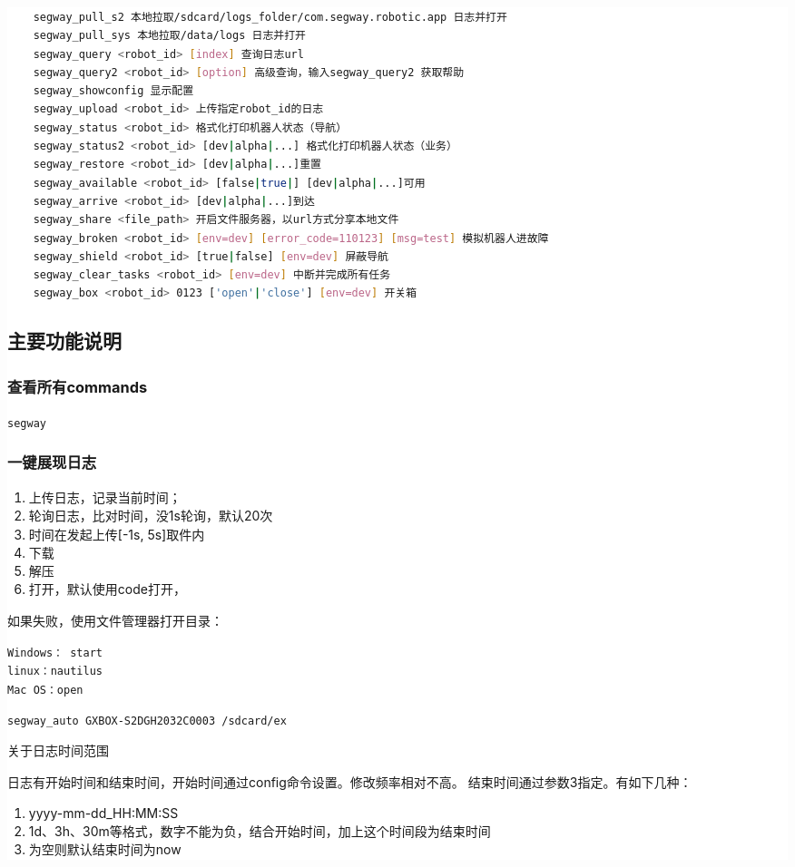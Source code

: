 ```Bash
    segway_pull_s2 本地拉取/sdcard/logs_folder/com.segway.robotic.app 日志并打开
    segway_pull_sys 本地拉取/data/logs 日志并打开
    segway_query <robot_id> [index] 查询日志url
    segway_query2 <robot_id> [option] 高级查询，输入segway_query2 获取帮助
    segway_showconfig 显示配置
    segway_upload <robot_id> 上传指定robot_id的日志
    segway_status <robot_id> 格式化打印机器人状态（导航）
    segway_status2 <robot_id> [dev|alpha|...] 格式化打印机器人状态（业务）
    segway_restore <robot_id> [dev|alpha|...]重置
    segway_available <robot_id> [false|true|] [dev|alpha|...]可用
    segway_arrive <robot_id> [dev|alpha|...]到达
    segway_share <file_path> 开启文件服务器，以url方式分享本地文件
    segway_broken <robot_id> [env=dev] [error_code=110123] [msg=test] 模拟机器人进故障
    segway_shield <robot_id> [true|false] [env=dev] 屏蔽导航
    segway_clear_tasks <robot_id> [env=dev] 中断并完成所有任务
    segway_box <robot_id> 0123 ['open'|'close'] [env=dev] 开关箱
```

## 主要功能说明

### 查看所有commands

```Bash
segway
```

### 一键展现日志

1. 上传日志，记录当前时间；
2. 轮询日志，比对时间，没1s轮询，默认20次
3. 时间在发起上传[-1s, 5s]取件内
4. 下载
5. 解压
6. 打开，默认使用code打开，

如果失败，使用文件管理器打开目录：

```Bash
Windows： start
linux：nautilus
Mac OS：open
```

```Bash
segway_auto GXBOX-S2DGH2032C0003 /sdcard/ex
```

关于日志时间范围

日志有开始时间和结束时间，开始时间通过config命令设置。修改频率相对不高。
结束时间通过参数3指定。有如下几种：

1. yyyy-mm-dd_HH:MM:SS
2. 1d、3h、30m等格式，数字不能为负，结合开始时间，加上这个时间段为结束时间
3. 为空则默认结束时间为now

